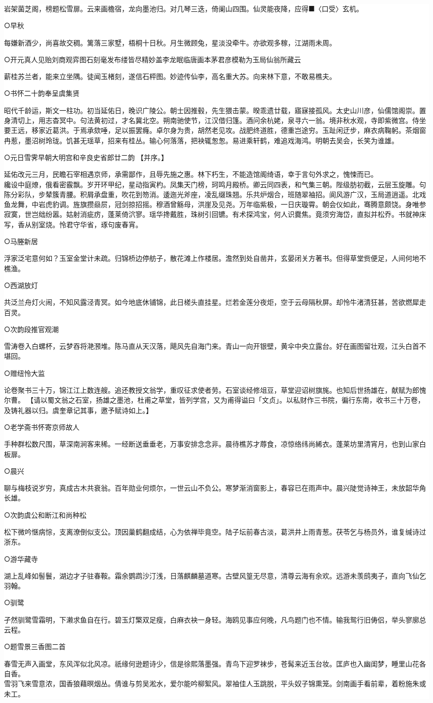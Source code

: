 岩架菌芝阁，榜题松雪扉。云来画檐宿，龙向墨池归。对几琴三迭，倚阑山四围。仙灵能夜降，应得■〈口受〉玄机。  

○早秋  

每嫌新酒少，尚喜故交稠。篱落三家墅，梧桐十日秋。月生微顾兔，星淡没牵牛。亦欲观多稼，江湖雨未周。  

○开元真人见贻刘商观弈图石刻毫发布缕皆尽精妙盖李龙眠临唐画本茅君彦模勒为玉局仙翁所藏云  

薪桂苏兰者，能来立坐隅。徒闻玉楮刻，遂信石枰图。妙迹传仙李，高名重大苏。向来林下意，不敢易樵夫。  

○书怀二十韵奉呈虞集贤  

昭代千龄运，斯文一柱功。初当延佑日，晚识广陵公。朝士因推毂，先生猥击蒙。暌乖遗廿载，寤寐接孤风。太史山川彦，仙儒馆阁崇。置身清切上，用志杳冥中。句法黄初过，才名冀北空。朔南驰使节，江汉借归篷。酒问余杭姥，泉寻六一翁。境非秋水观，寺即紫微宫。侍坐要王远，移家近葛洪。于焉承欬唾，足以振罢癃。卓尔身为贵，胡然老见攻。战肥终道胜，德重岂途穷。玉趾闲迂步，麻衣病鞠躬。茶烟窗冉惹，墨沼树玲珑。饥甚无瑶草，招来有桂丛。输心何落落，把袂辄怱怱。易进乘轩鹤，难追戏海鸿。明朝去吴会，长笑为谁雄。  

○元日雪霁早朝大明宫和辛良史省郎廿二韵 【并序。】  

延佑改元三月，民瞻石宰相遇京师，承需鄙作，且辱先施之惠。林下朽生，不能造馆阁绮语，幸于言句外求之，愧悚而已。  
纔设中庭燎，俄看密霰飘。岁开环甲纪，星动指寅杓。凤集天门榜，珂鸣月殿桥。卿云同四表，和气集三朝。陛级肪初截，云层玉旋雕。句陈分彩队，步辇簇青腰。积屑承盘重，吹花到笏消。逶迤光斧座，凌乱缀珠翘。乐共炉烟合，班随翠袖招。阆风游广汉，玉局道逍遥。北戏鱼龙舞，中岩虎豹调。旌旗攒赑屃，冠剑掠招摇。穆酒曾觞母，洪崖及见尧。万年临紫极，一日庆璇霄。朝会仪如此，骞腾意颇饶。身唯参寂寞，世岂绌纷嚣。姑射消疵疠，蓬莱倚泬寥。瑶华搀戴胜，珠树引回镳。有术探鸿宝，何人识爨焦。竟须穷海岱，直拟并松乔。书就神床写，香从别室烧。怜君守华省，琢句废春宵。  

○马塍新居  

浮家泛宅意何如？玉室金堂计未疏。归锦桥边停舫子，散花滩上作楼居。澹然到处自凿井，玄晏闭关方著书。但得草堂赀便足，人间何地不樵渔。  

○西湖放灯  

共泛兰舟灯火闹，不知风露泾青冥。如今地底休铺锦，此日槎头直挂星。烂若金莲分夜炬，空于云母隔秋屏。却怜牛渚清狂甚，苦欲燃犀走百灵。  

○次韵段推官观潮  

雪涛卷入白螺杯，云梦吞将滟滪堆。陈马直从天汉落，飓风先自海门来。青山一向开银壁，黄伞中央立露台。好在画图留壮观，江头白首不堪回。  

○赠纽怜大监  

论卷聚书三十万，锦江江上数连艘。追还教授文翁学，重叹征求使者劳。石室谈经修俎豆，草堂迎诏树旗旄。也知后世扬雄在，献赋为郎愧尔曹。 【请以蜀文翁之石室，扬雄之墨池，杜甫之草堂，皆列学宫，又为甫得谥曰「文贞」。以私财作三书院，徧行东南，收书三十万卷，及铸礼器以归。虞奎章记其事，邀予赋诗如上。】  

○老学斋书怀寄京师故人  

手种群松数尺围，草深南涧客来稀。一经断送垂垂老，万事安排念念非。晨待樵苏才蓐食，凉惊络纬尚絺衣。蓬莱坊里清宵月，也到山家白板扉。  

○晨兴  

聊与梅枝说岁穷，真成古木共衰翁。百年勋业何烦尔，一世云山不负公。寒梦渐消窗影上，春容已在雨声中。晨兴陡觉诗神王，未放韶华角长雄。  

○次韵虞公和断江和尚种松  

松下微吟惬病悰，支离潦倒似支公。顶因巢鹤翻成结，心为依禅毕竟空。陆子坛前春古淡，葛洪井上雨青葱。茯苓乞与杨员外，谁复缄诗过浙东。  

○游华藏寺  

湖上乱峰如髻鬟，湖边才子驻春鞍。霜余鹦鹉沙汀浅，日落麒麟墓道寒。古壁风篁无尽意，清尊云海有余欢。远游未羡鸱夷子，直向飞仙乞羽翰。  

○驯鹭  

孑然驯鹭雪霜明，下濑求鱼自在行。碧玉灯檠双足瘦，白麻衣袂一身轻。海鸥见事应何晚，凡鸟题门也不情。输我鸳行旧俦侣，举头寥廓总云程。  

○题雪景三香图二首  

春雪无声入画堂，东风浑似北风凉。祇缘何逊题诗少，信是徐熙落墨强。青鸟下迎罗袜步，苍髯来近玉台妆。匡庐也入幽闺梦，睡里山花各自香。  
雪羽飞来雪意浓，国香狼藉暝烟丛。倩谁与剪吴淞水，爱尔能吟柳絮风。翠袖佳人玉跳脱，平头奴子锦熏笼。剑南画手看前辈，着粉施朱或未工。  
